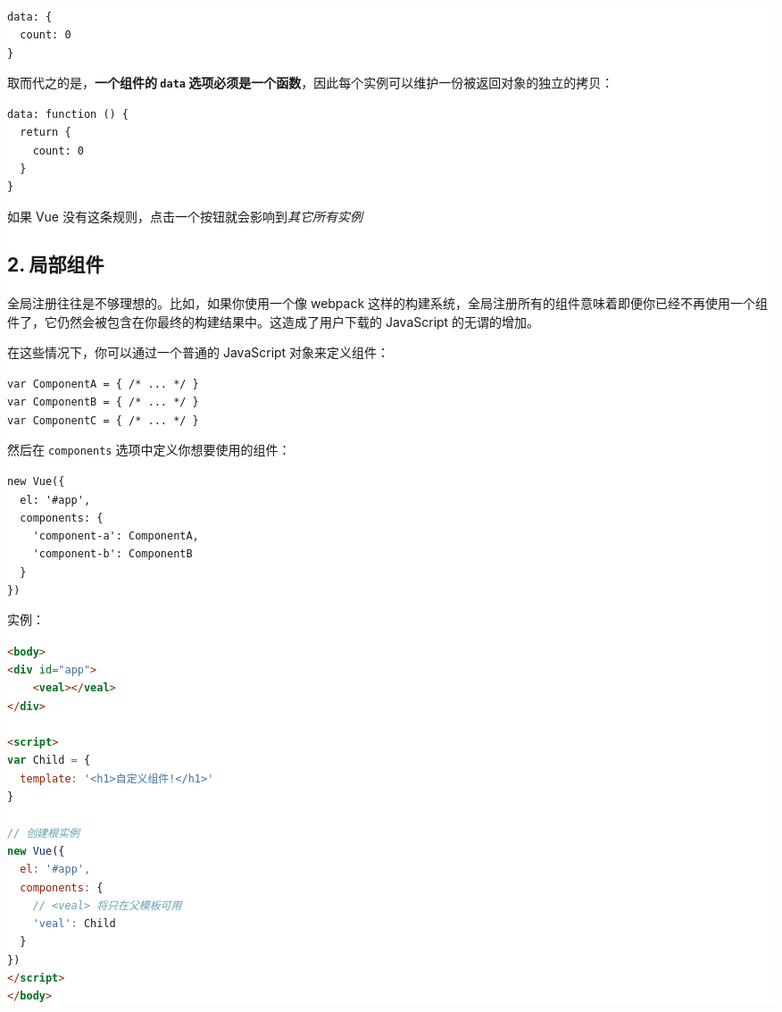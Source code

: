 ```html
data: {
  count: 0
}
```

取而代之的是，**一个组件的 `data` 选项必须是一个函数**，因此每个实例可以维护一份被返回对象的独立的拷贝：

```html
data: function () {
  return {
    count: 0
  }
}
```

如果 Vue 没有这条规则，点击一个按钮就会影响到*其它所有实例*

## 2. 局部组件

全局注册往往是不够理想的。比如，如果你使用一个像 webpack 这样的构建系统，全局注册所有的组件意味着即便你已经不再使用一个组件了，它仍然会被包含在你最终的构建结果中。这造成了用户下载的 JavaScript 的无谓的增加。

在这些情况下，你可以通过一个普通的 JavaScript 对象来定义组件：

```html
var ComponentA = { /* ... */ }
var ComponentB = { /* ... */ }
var ComponentC = { /* ... */ }
```

然后在 `components` 选项中定义你想要使用的组件：

```html
new Vue({
  el: '#app',
  components: {
    'component-a': ComponentA,
    'component-b': ComponentB
  }
})
```



实例：

```html
<body>
<div id="app">
	<veal></veal>
</div>

<script>
var Child = {
  template: '<h1>自定义组件!</h1>'
}

// 创建根实例
new Vue({
  el: '#app',
  components: {
    // <veal> 将只在父模板可用
    'veal': Child
  }
})
</script>
</body>
```
